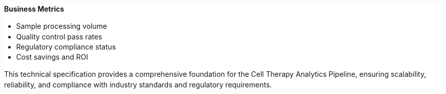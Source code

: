 **Business Metrics**
- Sample processing volume
- Quality control pass rates
- Regulatory compliance status
- Cost savings and ROI

This technical specification provides a comprehensive foundation for the Cell Therapy Analytics Pipeline, ensuring scalability, reliability, and compliance with industry standards and regulatory requirements. 